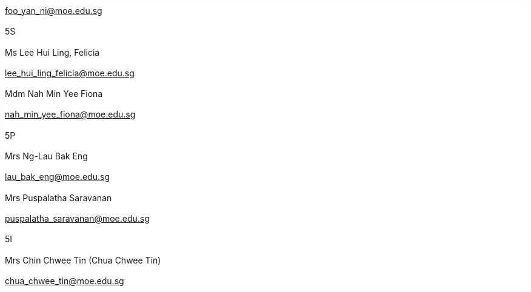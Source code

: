 <td rowspan="1" colspan="1">
<p><a href="mailto:foo_yan_ni@moe.edu.sg" rel="noopener noreferrer nofollow" target="_blank">foo_yan_ni@moe.edu.sg</a>
</p>
</td>
</tr>
<tr>
<td rowspan="2" colspan="1">
<p>5S</p>
</td>
<td rowspan="1" colspan="1">
<p>Ms Lee Hui Ling, Felicia</p>
</td>
<td rowspan="1" colspan="1">
<p><a href="mailto:lee_hui_ling_felicia@moe.edu.sg" rel="noopener noreferrer nofollow" target="_blank">lee_hui_ling_felicia@moe.edu.sg</a>
</p>
</td>
</tr>
<tr>
<td rowspan="1" colspan="1">
<p>Mdm Nah Min Yee Fiona</p>
</td>
<td rowspan="1" colspan="1">
<p><a href="mailto:Nah_Min_Yee_Fiona@moe.edu.sg" rel="noopener nofollow" target="_blank">nah_min_yee_fiona@moe.edu.sg</a>
</p>
</td>
</tr>
<tr>
<td rowspan="2" colspan="1">
<p>5P</p>
</td>
<td rowspan="1" colspan="1">
<p>Mrs Ng-Lau Bak Eng</p>
</td>
<td rowspan="1" colspan="1">
<p><a href="mailto:lau_bak_eng@moe.edu.sg" rel="noopener noreferrer nofollow" target="_blank">lau_bak_eng@moe.edu.sg</a>
</p>
</td>
</tr>
<tr>
<td rowspan="1" colspan="1">
<p>Mrs Puspalatha Saravanan</p>
</td>
<td rowspan="1" colspan="1">
<p><a href="mailto:puspalatha_saravanan@moe.edu.sg" rel="noopener noreferrer nofollow" target="_blank">puspalatha_saravanan@moe.edu.sg</a>
</p>
</td>
</tr>
<tr>
<td rowspan="2" colspan="1">
<p>5I</p>
</td>
<td rowspan="1" colspan="1">
<p>Mrs Chin Chwee Tin (Chua Chwee Tin)</p>
</td>
<td rowspan="1" colspan="1">
<p><a href="mailto:chua_chwee_tin@moe.edu.sg" rel="noopener noreferrer nofollow" target="_blank">chua_chwee_tin@moe.edu.sg</a>
</p>
</td>